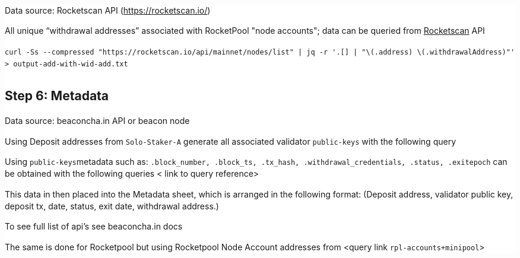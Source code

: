 Data source: Rocketscan  API  (https://rocketscan.io/)

All unique “withdrawal addresses” associated with RocketPool "node accounts"; data can be queried from [Rocketscan](https://rocketscan.io/) API

```
curl -Ss --compressed "https://rocketscan.io/api/mainnet/nodes/list" | jq -r '.[] | "\(.address) \(.withdrawalAddress)"' > output-add-with-wid-add.txt  
```

## Step 6: Metadata

Data source: beaconcha.in API or beacon node

Using Deposit addresses from `Solo-Staker-A` generate all associated validator `public-keys` with the following query <link to query reference>

Using `public-keys`metadata such as: `.block_number, .block_ts, .tx_hash, .withdrawal_credentials, .status, .exitepoch`  can be obtained with the following queries < link to query reference>

This data in then placed into the Metadata sheet, which is arranged in the following format:
(Deposit address, validator public key, deposit tx, date, status, exit date, withdrawal address.)

To see full list of api’s see beaconcha.in docs <LINK>

The same is done for Rocketpool but using Rocketpool Node Account addresses from <query link `rpl-accounts+minipool`>
